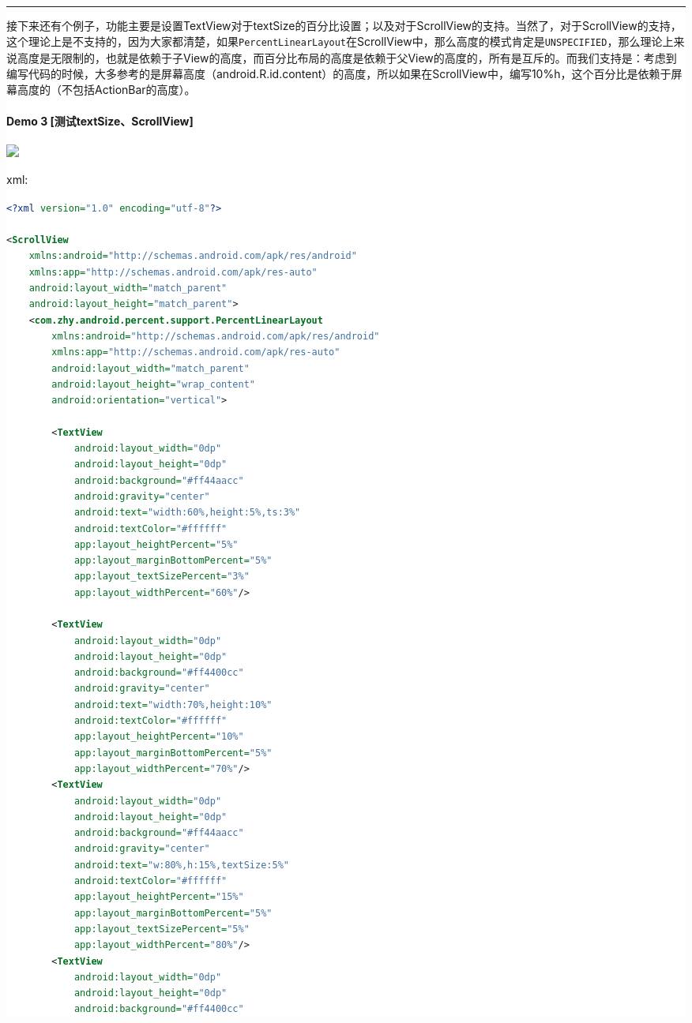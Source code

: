 <hr/>

接下来还有个例子，功能主要是设置TextView对于textSize的百分比设置；以及对于ScrollView的支持。当然了，对于ScrollView的支持，这个理论上是不支持的，因为大家都清楚，如果`PercentLinearLayout`在ScrollView中，那么高度的模式肯定是`UNSPECIFIED`，那么理论上来说高度是无限制的，也就是依赖于子View的高度，而百分比布局的高度是依赖于父View的高度的，所有是互斥的。而我们支持是：考虑到编写代码的时候，大多参考的是屏幕高度（android.R.id.content）的高度，所以如果在ScrollView中，编写10%h，这个百分比是依赖于屏幕高度的（不包括ActionBar的高度）。

#### Demo 3 [测试textSize、ScrollView]

<img src="percent_04.gif" width="320px"/>

xml:

```xml
<?xml version="1.0" encoding="utf-8"?>

<ScrollView
    xmlns:android="http://schemas.android.com/apk/res/android"
    xmlns:app="http://schemas.android.com/apk/res-auto"
    android:layout_width="match_parent"
    android:layout_height="match_parent">
    <com.zhy.android.percent.support.PercentLinearLayout
        xmlns:android="http://schemas.android.com/apk/res/android"
        xmlns:app="http://schemas.android.com/apk/res-auto"
        android:layout_width="match_parent"
        android:layout_height="wrap_content"
        android:orientation="vertical">

        <TextView
            android:layout_width="0dp"
            android:layout_height="0dp"
            android:background="#ff44aacc"
            android:gravity="center"
            android:text="width:60%,height:5%,ts:3%"
            android:textColor="#ffffff"
            app:layout_heightPercent="5%"
            app:layout_marginBottomPercent="5%"
            app:layout_textSizePercent="3%"
            app:layout_widthPercent="60%"/>

        <TextView
            android:layout_width="0dp"
            android:layout_height="0dp"
            android:background="#ff4400cc"
            android:gravity="center"
            android:text="width:70%,height:10%"
            android:textColor="#ffffff"
            app:layout_heightPercent="10%"
            app:layout_marginBottomPercent="5%"
            app:layout_widthPercent="70%"/>
        <TextView
            android:layout_width="0dp"
            android:layout_height="0dp"
            android:background="#ff44aacc"
            android:gravity="center"
            android:text="w:80%,h:15%,textSize:5%"
            android:textColor="#ffffff"
            app:layout_heightPercent="15%"
            app:layout_marginBottomPercent="5%"
            app:layout_textSizePercent="5%"
            app:layout_widthPercent="80%"/>
        <TextView
            android:layout_width="0dp"
            android:layout_height="0dp"
            android:background="#ff4400cc"
```